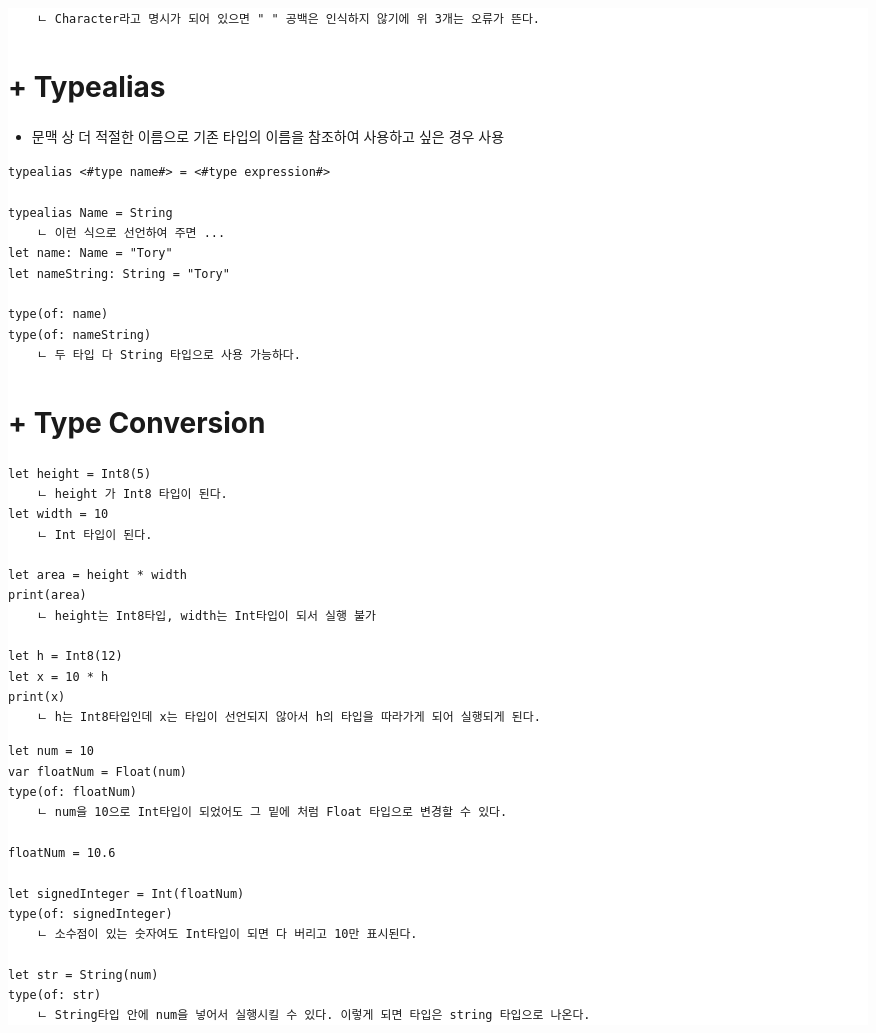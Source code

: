 ```
    ㄴ Character라고 명시가 되어 있으면 " " 공백은 인식하지 않기에 위 3개는 오류가 뜬다.
```

# + Typealias
*  문맥 상 더 적절한 이름으로 기존 타입의 이름을 참조하여 사용하고 싶은 경우 사용
```
typealias <#type name#> = <#type expression#>

typealias Name = String
    ㄴ 이런 식으로 선언하여 주면 ...
let name: Name = "Tory"
let nameString: String = "Tory"

type(of: name)
type(of: nameString)
    ㄴ 두 타입 다 String 타입으로 사용 가능하다.
```

# + Type Conversion
```
let height = Int8(5)
    ㄴ height 가 Int8 타입이 된다.
let width = 10
    ㄴ Int 타입이 된다.

let area = height * width
print(area)
    ㄴ height는 Int8타입, width는 Int타입이 되서 실행 불가

let h = Int8(12)
let x = 10 * h
print(x)
    ㄴ h는 Int8타입인데 x는 타입이 선언되지 않아서 h의 타입을 따라가게 되어 실행되게 된다.
```

```
let num = 10
var floatNum = Float(num)
type(of: floatNum)
    ㄴ num을 10으로 Int타입이 되었어도 그 밑에 처럼 Float 타입으로 변경할 수 있다.

floatNum = 10.6

let signedInteger = Int(floatNum)
type(of: signedInteger)
    ㄴ 소수점이 있는 숫자여도 Int타입이 되면 다 버리고 10만 표시된다.

let str = String(num)
type(of: str)
    ㄴ String타입 안에 num을 넣어서 실행시킬 수 있다. 이렇게 되면 타입은 string 타입으로 나온다.
```
